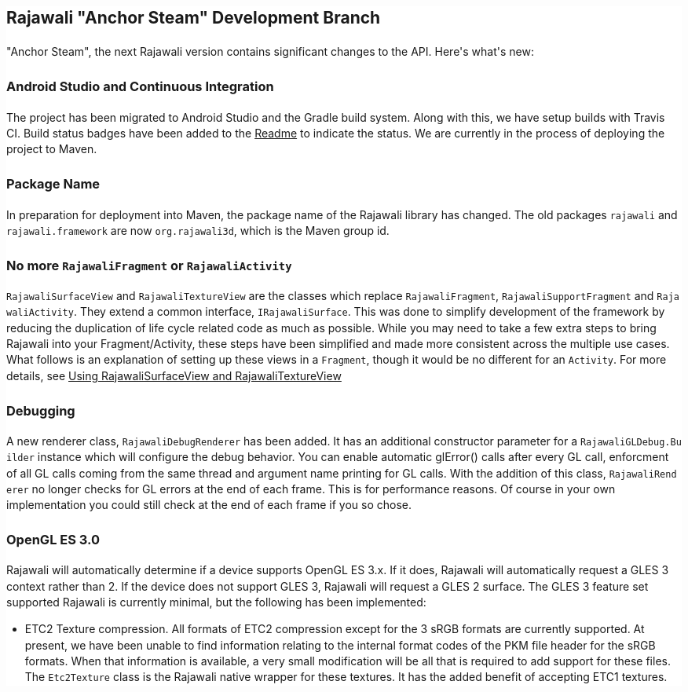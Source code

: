 Rajawali "Anchor Steam" Development Branch
---------------------------

"Anchor Steam", the next Rajawali version contains significant changes to the API.
Here's what's new:

### Android Studio and Continuous Integration

The project has been migrated to Android Studio and the Gradle build system. Along with this, we have setup builds with Travis CI. Build status badges have been added to the [Readme](https://github.com/Rajawali/Rajawali/blob/master/README.md) to indicate the status. We are currently in the process of deploying the project to Maven.

### Package Name

In preparation for deployment into Maven, the package name of the Rajawali library has changed. The old packages `rajawali` and `rajawali.framework` are now `org.rajawali3d`, which is the Maven group id.

### No more `RajawaliFragment` or `RajawaliActivity`

`RajawaliSurfaceView` and `RajawaliTextureView` are the classes which replace `RajawaliFragment`, `RajawaliSupportFragment` and `RajawaliActivity`. They extend a common interface, `IRajawaliSurface`. This was done to simplify development of the framework by reducing the duplication of life cycle related code as much as possible. While you may need to take a few extra steps to bring Rajawali into your Fragment/Activity, these steps have been simplified and made more consistent across the multiple use cases. What follows is an explanation of setting up these views in a `Fragment`, though it would be no different for an `Activity`. For more details, see [Using RajawaliSurfaceView and RajawaliTextureView](https://github.com/Rajawali/Rajawali/wiki/Using-RajawaliSurfaceView-and-RajawaliTextureView)

### Debugging

A new renderer class, `RajawaliDebugRenderer` has been added. It has an additional constructor parameter for a `RajawaliGLDebug.Builder` instance which will configure the debug behavior. You can enable automatic glError() calls after every GL call, enforcment of all GL calls coming from the same thread and argument name printing for GL calls. With the addition of this class, `RajawaliRenderer` no longer checks for GL errors at the end of each frame. This is for performance reasons. Of course in your own implementation you could still check at the end of each frame if you so chose. 

### OpenGL ES 3.0

Rajawali will automatically determine if a device supports OpenGL ES 3.x. If it does, Rajawali will automatically request a GLES 3 context rather than 2. If the device does not support GLES 3, Rajawali will request a GLES 2 surface. The GLES 3 feature set supported Rajawali is currently minimal, but the following has been implemented:

- ETC2 Texture compression. All formats of ETC2 compression except for the 3 sRGB formats are currently supported. At present, we have been unable to find information relating to the internal format codes of the PKM file header for the sRGB formats. When that information is available, a very small modification will be all that is required to add support for these files. The `Etc2Texture` class is the Rajawali native wrapper for these textures. It has the added benefit of accepting ETC1 textures.
